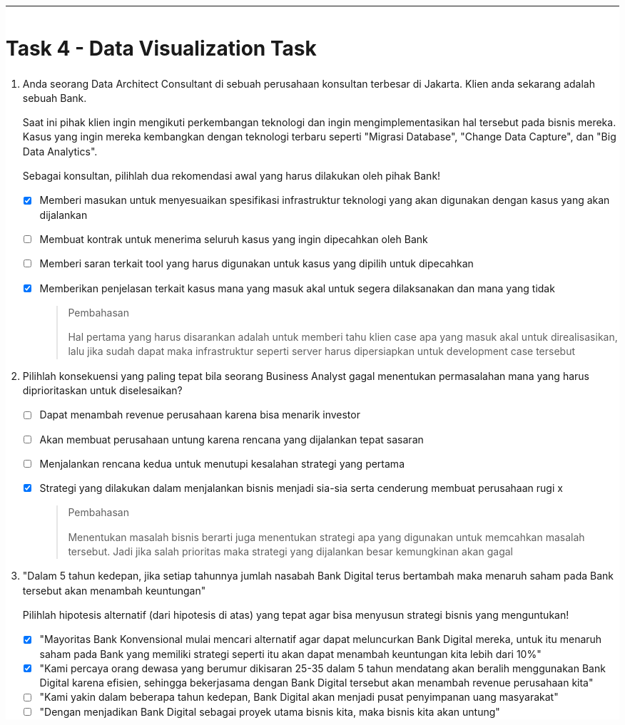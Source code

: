 

---
# Task 4 - Data Visualization Task

1. Anda seorang Data Architect Consultant di sebuah perusahaan konsultan terbesar di Jakarta. Klien anda sekarang adalah sebuah Bank.
   
   Saat ini pihak klien ingin mengikuti perkembangan teknologi dan ingin mengimplementasikan hal tersebut pada bisnis mereka. Kasus yang ingin mereka kembangkan dengan teknologi terbaru seperti "Migrasi Database", "Change Data Capture", dan "Big Data Analytics".
   
   Sebagai konsultan, pilihlah dua rekomendasi awal yang harus dilakukan oleh pihak Bank!

   - [x] Memberi masukan untuk menyesuaikan spesifikasi infrastruktur teknologi yang akan digunakan dengan kasus yang akan dijalankan
   - [ ] Membuat kontrak untuk menerima seluruh kasus yang ingin dipecahkan oleh Bank
   - [ ] Memberi saran terkait tool yang harus digunakan untuk kasus yang dipilih untuk dipecahkan
   - [x] Memberikan penjelasan terkait kasus mana yang masuk akal untuk segera dilaksanakan dan mana yang tidak

      > Pembahasan
      > 
      > Hal pertama yang harus disarankan adalah untuk memberi tahu klien case apa yang masuk akal untuk direalisasikan, lalu jika sudah dapat maka infrastruktur seperti server harus dipersiapkan untuk development case tersebut 


2. Pilihlah konsekuensi yang paling tepat bila seorang Business Analyst gagal menentukan permasalahan mana yang harus diprioritaskan untuk diselesaikan?

   - [ ] Dapat menambah revenue perusahaan karena bisa menarik investor
   - [ ] Akan membuat perusahaan untung karena rencana yang dijalankan tepat sasaran
   - [ ] Menjalankan rencana kedua untuk menutupi kesalahan strategi yang pertama
   - [x] Strategi yang dilakukan dalam menjalankan bisnis menjadi sia-sia serta cenderung membuat perusahaan rugi x

      > Pembahasan
      > 
      > Menentukan masalah bisnis berarti juga menentukan strategi apa yang digunakan untuk memcahkan masalah tersebut. Jadi jika salah prioritas maka strategi yang dijalankan besar kemungkinan akan gagal


3. "Dalam 5 tahun kedepan, jika setiap tahunnya jumlah nasabah Bank Digital terus bertambah maka menaruh saham pada Bank tersebut akan menambah keuntungan"
   
   Pilihlah hipotesis alternatif (dari hipotesis di atas) yang tepat agar bisa menyusun strategi bisnis yang menguntukan!

   - [X] "Mayoritas Bank Konvensional mulai mencari alternatif agar dapat meluncurkan Bank Digital mereka, untuk itu menaruh saham pada Bank yang memiliki strategi seperti itu akan dapat menambah keuntungan kita lebih dari 10%"
   - [X] "Kami percaya orang dewasa yang berumur dikisaran 25-35 dalam 5 tahun mendatang akan beralih menggunakan Bank Digital karena efisien, sehingga bekerjasama dengan Bank Digital tersebut akan menambah revenue perusahaan kita"
   - [ ] "Kami yakin dalam beberapa tahun kedepan, Bank Digital akan menjadi pusat penyimpanan uang masyarakat"
   - [ ] "Dengan menjadikan Bank Digital sebagai proyek utama bisnis kita, maka bisnis kita akan untung"
